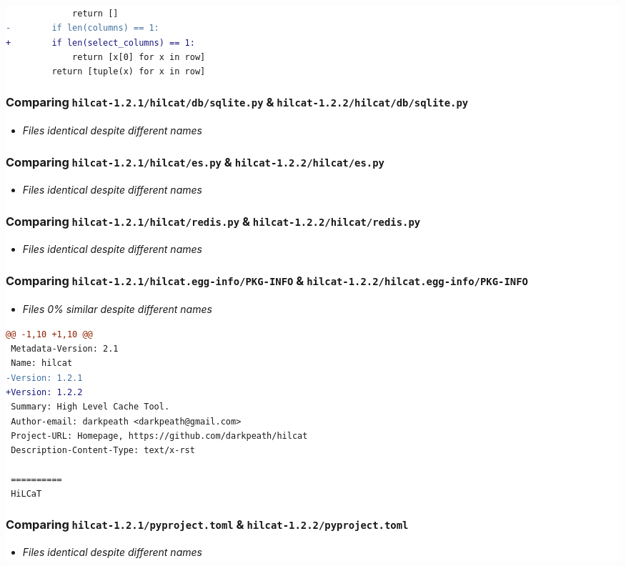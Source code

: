 ```diff
             return []
-        if len(columns) == 1:
+        if len(select_columns) == 1:
             return [x[0] for x in row]
         return [tuple(x) for x in row]
```

### Comparing `hilcat-1.2.1/hilcat/db/sqlite.py` & `hilcat-1.2.2/hilcat/db/sqlite.py`

 * *Files identical despite different names*

### Comparing `hilcat-1.2.1/hilcat/es.py` & `hilcat-1.2.2/hilcat/es.py`

 * *Files identical despite different names*

### Comparing `hilcat-1.2.1/hilcat/redis.py` & `hilcat-1.2.2/hilcat/redis.py`

 * *Files identical despite different names*

### Comparing `hilcat-1.2.1/hilcat.egg-info/PKG-INFO` & `hilcat-1.2.2/hilcat.egg-info/PKG-INFO`

 * *Files 0% similar despite different names*

```diff
@@ -1,10 +1,10 @@
 Metadata-Version: 2.1
 Name: hilcat
-Version: 1.2.1
+Version: 1.2.2
 Summary: High Level Cache Tool.
 Author-email: darkpeath <darkpeath@gmail.com>
 Project-URL: Homepage, https://github.com/darkpeath/hilcat
 Description-Content-Type: text/x-rst
 
 ==========
 HiLCaT
```

### Comparing `hilcat-1.2.1/pyproject.toml` & `hilcat-1.2.2/pyproject.toml`

 * *Files identical despite different names*

